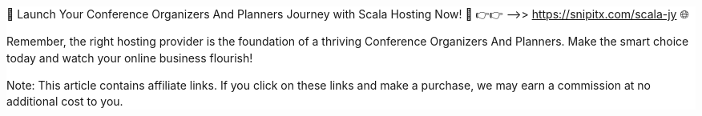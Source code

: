 🚀 Launch Your Conference Organizers And Planners Journey with Scala Hosting Now! 🌟
👉👉 -->> https://snipitx.com/scala-jy 🌐

Remember, the right hosting provider is the foundation of a thriving Conference Organizers And Planners. Make the smart choice today and watch your online business flourish!

Note: This article contains affiliate links. If you click on these links and make a purchase, we may earn a commission at no additional cost to you.